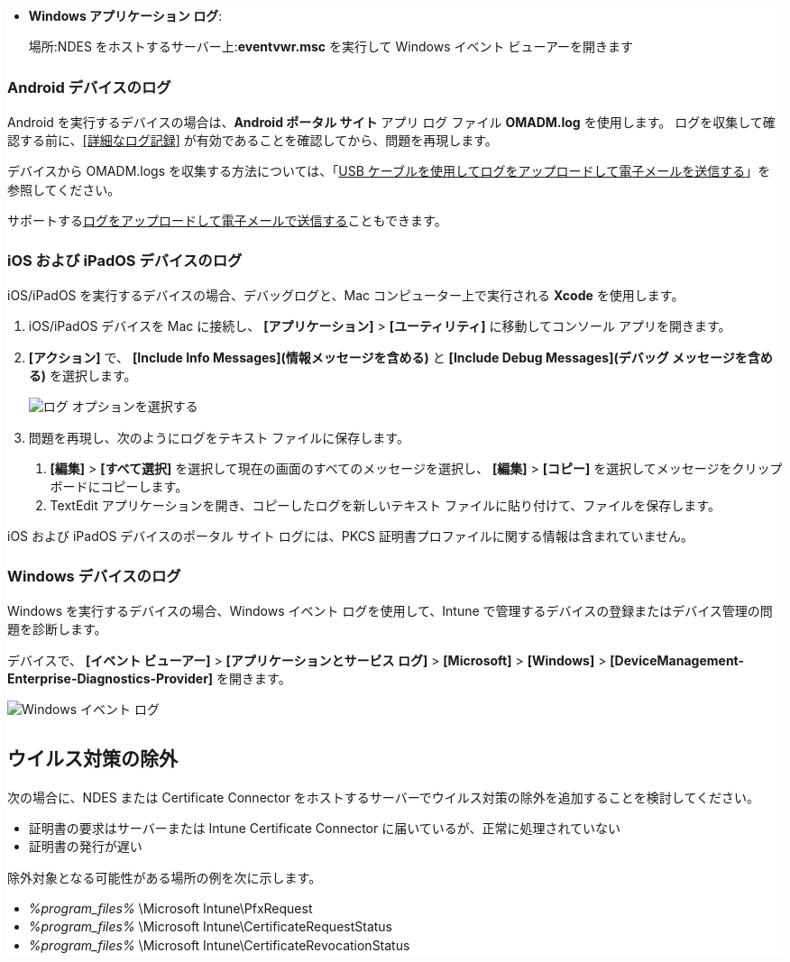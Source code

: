 - **Windows アプリケーション ログ**:

  場所:NDES をホストするサーバー上:**eventvwr.msc** を実行して Windows イベント ビューアーを開きます

### <a name="logs-for-android-devices"></a>Android デバイスのログ

Android を実行するデバイスの場合は、**Android ポータル サイト** アプリ ログ ファイル **OMADM.log** を使用します。 ログを収集して確認する前に、[[詳細なログ記録]](../user-help/use-verbose-logging-to-help-your-it-administrator-fix-device-issues-android.md) が有効であることを確認してから、問題を再現します。

デバイスから OMADM.logs を収集する方法については、「[USB ケーブルを使用してログをアップロードして電子メールを送信する](../user-help/send-logs-to-your-it-admin-using-cable-android.md)」を参照してください。

サポートする[ログをアップロードして電子メールで送信する](../user-help/send-logs-to-your-it-admin-by-email-android.md#upload-and-email-logs-from-microsoft-intune-app)こともできます。

### <a name="logs-for-ios-and-ipados-devices"></a>iOS および iPadOS デバイスのログ

iOS/iPadOS を実行するデバイスの場合、デバッグログと、Mac コンピューター上で実行される **Xcode** を使用します。

1. iOS/iPadOS デバイスを Mac に接続し、 **[アプリケーション]**  >  **[ユーティリティ]** に移動してコンソール アプリを開きます。

2. **[アクション]** で、 **[Include Info Messages]\(情報メッセージを含める\)** と **[Include Debug Messages]\(デバッグ メッセージを含める\)** を選択します。

   ![ログ オプションを選択する](../protect/media/troubleshoot-pkcs-certificate-profiles/message-options.png)

3. 問題を再現し、次のようにログをテキスト ファイルに保存します。
   1. **[編集]**  >  **[すべて選択]** を選択して現在の画面のすべてのメッセージを選択し、 **[編集]**  >  **[コピー]** を選択してメッセージをクリップボードにコピーします。
   2. TextEdit アプリケーションを開き、コピーしたログを新しいテキスト ファイルに貼り付けて、ファイルを保存します。

iOS および iPadOS デバイスのポータル サイト ログには、PKCS 証明書プロファイルに関する情報は含まれていません。

### <a name="logs-for-windows-devices"></a>Windows デバイスのログ

Windows を実行するデバイスの場合、Windows イベント ログを使用して、Intune で管理するデバイスの登録またはデバイス管理の問題を診断します。

デバイスで、 **[イベント ビューアー]**  >  **[アプリケーションとサービス ログ]**  >  **[Microsoft]**  >  **[Windows]**  >  **[DeviceManagement-Enterprise-Diagnostics-Provider]** を開きます。

![Windows イベント ログ](../protect/media/troubleshoot-pkcs-certificate-profiles/windows-event-log.png)

## <a name="antivirus-exclusions"></a>ウイルス対策の除外

次の場合に、NDES または Certificate Connector をホストするサーバーでウイルス対策の除外を追加することを検討してください。

- 証明書の要求はサーバーまたは Intune Certificate Connector に届いているが、正常に処理されていない 
- 証明書の発行が遅い

除外対象となる可能性がある場所の例を次に示します。

- *%program_files%* \Microsoft Intune\PfxRequest
- *%program_files%* \Microsoft Intune\CertificateRequestStatus
- *%program_files%* \Microsoft Intune\CertificateRevocationStatus
